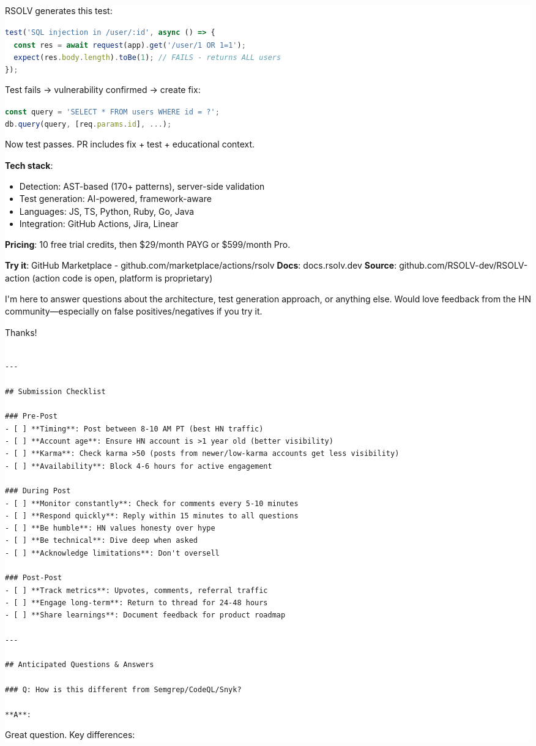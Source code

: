 RSOLV generates this test:
```js
test('SQL injection in /user/:id', async () => {
  const res = await request(app).get('/user/1 OR 1=1');
  expect(res.body.length).toBe(1); // FAILS - returns ALL users
});
```

Test fails → vulnerability confirmed → create fix:
```js
const query = 'SELECT * FROM users WHERE id = ?';
db.query(query, [req.params.id], ...);
```

Now test passes. PR includes fix + test + educational context.

**Tech stack**:
- Detection: AST-based (170+ patterns), server-side validation
- Test generation: AI-powered, framework-aware
- Languages: JS, TS, Python, Ruby, Go, Java
- Integration: GitHub Actions, Jira, Linear

**Pricing**: 10 free trial credits, then $29/month PAYG or $599/month Pro.

**Try it**: GitHub Marketplace - github.com/marketplace/actions/rsolv
**Docs**: docs.rsolv.dev
**Source**: github.com/RSOLV-dev/RSOLV-action (action code is open, platform is proprietary)

I'm here to answer questions about the architecture, test generation approach, or anything else. Would love feedback from the HN community—especially on false positives/negatives if you try it.

Thanks!
```

---

## Submission Checklist

### Pre-Post
- [ ] **Timing**: Post between 8-10 AM PT (best HN traffic)
- [ ] **Account age**: Ensure HN account is >1 year old (better visibility)
- [ ] **Karma**: Check karma >50 (posts from newer/low-karma accounts get less visibility)
- [ ] **Availability**: Block 4-6 hours for active engagement

### During Post
- [ ] **Monitor constantly**: Check for comments every 5-10 minutes
- [ ] **Respond quickly**: Reply within 15 minutes to all questions
- [ ] **Be humble**: HN values honesty over hype
- [ ] **Be technical**: Dive deep when asked
- [ ] **Acknowledge limitations**: Don't oversell

### Post-Post
- [ ] **Track metrics**: Upvotes, comments, referral traffic
- [ ] **Engage long-term**: Return to thread for 24-48 hours
- [ ] **Share learnings**: Document feedback for product roadmap

---

## Anticipated Questions & Answers

### Q: How is this different from Semgrep/CodeQL/Snyk?

**A**:
```
Great question. Key differences:
